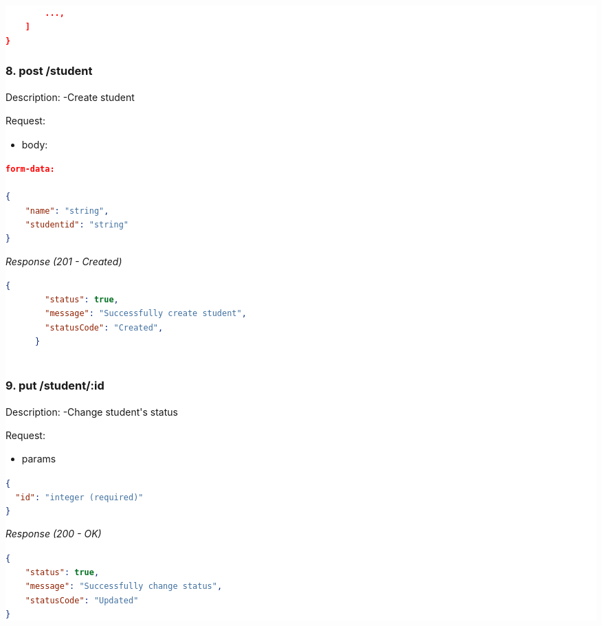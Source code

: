 ```json
        ...,
    ]
}
```

### 8. post /student

Description:
-Create student

Request:

- body:

```json
form-data:

{
    "name": "string",
    "studentid": "string"
}
```

_Response (201 - Created)_

```json
{
        "status": true,
        "message": "Successfully create student",
        "statusCode": "Created",
      }
     
```

### 9. put /student/:id
Description:
-Change student's status

Request:

- params

```json
{
  "id": "integer (required)"
}
```
_Response (200 - OK)_
```json
{
    "status": true,
    "message": "Successfully change status",
    "statusCode": "Updated"
}
```
